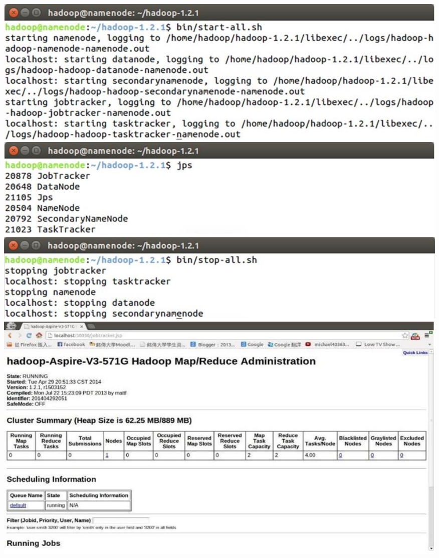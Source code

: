 ![Hadoop-3](Pics/hadoop-3.png)
![Hadoop-4](Pics/hadoop-4.png)
![Hadoop-5](Pics/hadoop-5.png)
![Hadoop-6](Pics/hadoop-6.png)